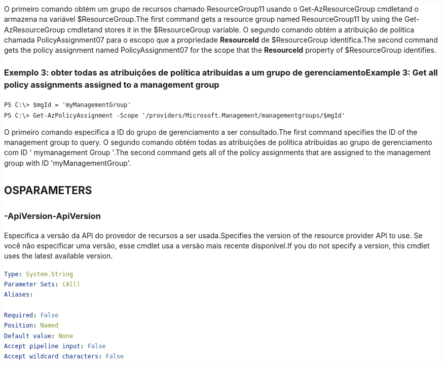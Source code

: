 <span data-ttu-id="4f312-116">O primeiro comando obtém um grupo de recursos chamado ResourceGroup11 usando o Get-AzResourceGroup cmdletand o armazena na variável $ResourceGroup.</span><span class="sxs-lookup"><span data-stu-id="4f312-116">The first command gets a resource group named ResourceGroup11 by using the Get-AzResourceGroup cmdletand stores it in the $ResourceGroup variable.</span></span>
<span data-ttu-id="4f312-117">O segundo comando obtém a atribuição de política chamada PolicyAssignment07 para o escopo que a propriedade **ResourceId** de $ResourceGroup identifica.</span><span class="sxs-lookup"><span data-stu-id="4f312-117">The second command gets the policy assignment named PolicyAssignment07 for the scope that the **ResourceId** property of $ResourceGroup identifies.</span></span>

### <span data-ttu-id="4f312-118">Exemplo 3: obter todas as atribuições de política atribuídas a um grupo de gerenciamento</span><span class="sxs-lookup"><span data-stu-id="4f312-118">Example 3: Get all policy assignments assigned to a management group</span></span>
```
PS C:\> $mgId = 'myManagementGroup'
PS C:\> Get-AzPolicyAssignment -Scope '/providers/Microsoft.Management/managementgroups/$mgId'
```

<span data-ttu-id="4f312-119">O primeiro comando especifica a ID do grupo de gerenciamento a ser consultado.</span><span class="sxs-lookup"><span data-stu-id="4f312-119">The first command specifies the ID of the management group to query.</span></span>
<span data-ttu-id="4f312-120">O segundo comando obtém todas as atribuições de política atribuídas ao grupo de gerenciamento com ID ' mymanagement Group '.</span><span class="sxs-lookup"><span data-stu-id="4f312-120">The second command gets all of the policy assignments that are assigned to the management group with ID 'myManagementGroup'.</span></span>

## <span data-ttu-id="4f312-121">OS</span><span class="sxs-lookup"><span data-stu-id="4f312-121">PARAMETERS</span></span>

### <span data-ttu-id="4f312-122">-ApiVersion</span><span class="sxs-lookup"><span data-stu-id="4f312-122">-ApiVersion</span></span>
<span data-ttu-id="4f312-123">Especifica a versão da API do provedor de recursos a ser usada.</span><span class="sxs-lookup"><span data-stu-id="4f312-123">Specifies the version of the resource provider API to use.</span></span>
<span data-ttu-id="4f312-124">Se você não especificar uma versão, esse cmdlet usa a versão mais recente disponível.</span><span class="sxs-lookup"><span data-stu-id="4f312-124">If you do not specify a version, this cmdlet uses the latest available version.</span></span>

```yaml
Type: System.String
Parameter Sets: (All)
Aliases:

Required: False
Position: Named
Default value: None
Accept pipeline input: False
Accept wildcard characters: False
```
